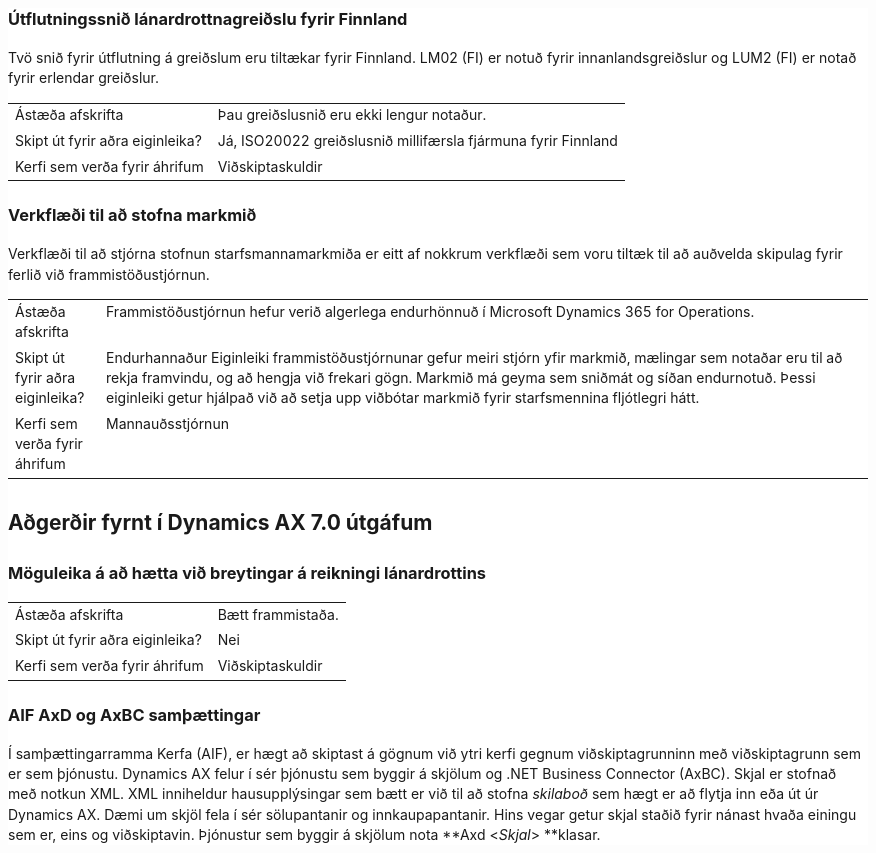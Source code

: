 ### <a name="vendor-payment-export-formats-for-finland"></a>Útflutningssnið lánardrottnagreiðslu fyrir Finnland

Tvö snið fyrir útflutning á greiðslum eru tiltækar fyrir Finnland. LM02 (FI) er notuð fyrir innanlandsgreiðslur og LUM2 (FI) er notað fyrir erlendar greiðslur.

|                              |                                                          |
|------------------------------|----------------------------------------------------------|
| Ástæða afskrifta       | Þau greiðslusnið eru ekki lengur notaður.                  |
| Skipt út fyrir aðra eiginleika? | Já, ISO20022 greiðslusnið millifærsla fjármuna fyrir Finnland |
| Kerfi sem verða fyrir áhrifum             | Viðskiptaskuldir                                         |

### <a name="workflow-for-creating-goals"></a>Verkflæði til að stofna markmið

Verkflæði til að stjórna stofnun starfsmannamarkmiða er eitt af nokkrum verkflæði sem voru tiltæk til að auðvelda skipulag fyrir ferlið við frammistöðustjórnun.

|                              |                                                                                                                                                                                                                                                                                                                                        |
|------------------------------|----------------------------------------------------------------------------------------------------------------------------------------------------------------------------------------------------------------------------------------------------------------------------------------------------------------------------------------|
| Ástæða afskrifta       | Frammistöðustjórnun hefur verið algerlega endurhönnuð í Microsoft Dynamics 365 for Operations.                                                                                                                                                                                                                                        |
| Skipt út fyrir aðra eiginleika? | Endurhannaður Eiginleiki frammistöðustjórnunar gefur meiri stjórn yfir markmið, mælingar sem notaðar eru til að rekja framvindu, og að hengja við frekari gögn. Markmið má geyma sem sniðmát og síðan endurnotuð. Þessi eiginleiki getur hjálpað við að setja upp viðbótar markmið fyrir starfsmennina fljótlegri hátt. |
| Kerfi sem verða fyrir áhrifum             | Mannauðsstjórnun                                                                                                                                                                                                                                                                                                               |

## <a name="features-deprecated-in-dynamics-ax-70-releases"></a>Aðgerðir fyrnt í Dynamics AX 7.0 útgáfum
### <a name="ability-to-cancel-changes-to-a-vendor-invoice"></a>Möguleika á að hætta við breytingar á reikningi lánardrottins

|                              |                         |
|------------------------------|-------------------------|
| Ástæða afskrifta       | Bætt frammistaða. |
| Skipt út fyrir aðra eiginleika? | Nei                      |
| Kerfi sem verða fyrir áhrifum             | Viðskiptaskuldir        |

### <a name="aif-axd-and-axbc-integrations"></a>AIF AxD og AxBC samþættingar

Í samþættingarramma Kerfa (AIF), er hægt að skiptast á gögnum við ytri kerfi gegnum viðskiptagrunninn með viðskiptagrunn sem er sem þjónustu. Dynamics AX felur í sér þjónustu sem byggir á skjölum og .NET Business Connector (AxBC). Skjal er stofnað með notkun XML. XML inniheldur hausupplýsingar sem bætt er við til að stofna *skilaboð* sem hægt er að flytja inn eða út úr Dynamics AX. Dæmi um skjöl fela í sér sölupantanir og innkaupapantanir. Hins vegar getur skjal staðið fyrir nánast hvaða einingu sem er, eins og viðskiptavin. Þjónustur sem byggir á skjölum nota **Axd &lt;*Skjal*&gt; **klasar.
